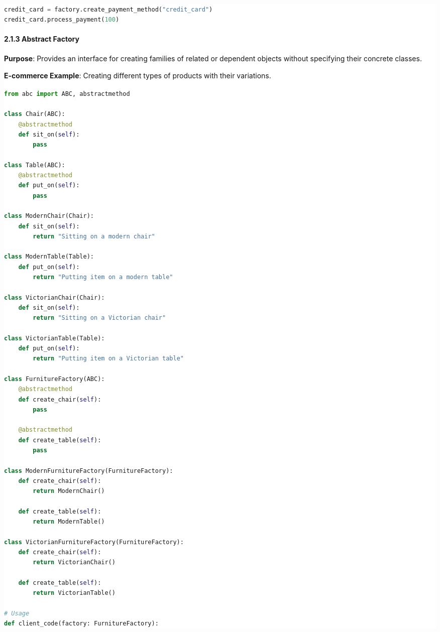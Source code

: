 ```python
credit_card = factory.create_payment_method("credit_card")
credit_card.process_payment(100)
```

#### 2.1.3 Abstract Factory

**Purpose**: Provides an interface for creating families of related or dependent objects without specifying their concrete classes.

**E-commerce Example**: Creating different types of products with their variations.

```python
from abc import ABC, abstractmethod

class Chair(ABC):
    @abstractmethod
    def sit_on(self):
        pass

class Table(ABC):
    @abstractmethod
    def put_on(self):
        pass

class ModernChair(Chair):
    def sit_on(self):
        return "Sitting on a modern chair"

class ModernTable(Table):
    def put_on(self):
        return "Putting item on a modern table"

class VictorianChair(Chair):
    def sit_on(self):
        return "Sitting on a Victorian chair"

class VictorianTable(Table):
    def put_on(self):
        return "Putting item on a Victorian table"

class FurnitureFactory(ABC):
    @abstractmethod
    def create_chair(self):
        pass

    @abstractmethod
    def create_table(self):
        pass

class ModernFurnitureFactory(FurnitureFactory):
    def create_chair(self):
        return ModernChair()

    def create_table(self):
        return ModernTable()

class VictorianFurnitureFactory(FurnitureFactory):
    def create_chair(self):
        return VictorianChair()

    def create_table(self):
        return VictorianTable()

# Usage
def client_code(factory: FurnitureFactory):
```